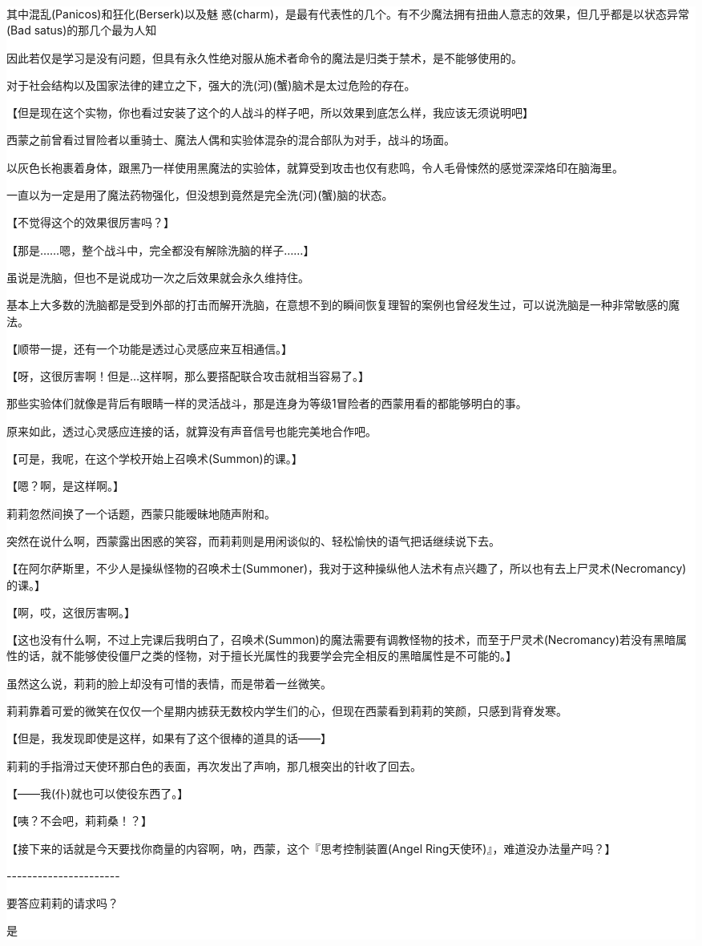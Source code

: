 其中混乱(Panicos)和狂化(Berserk)以及魅 惑(charm)，是最有代表性的几个。有不少魔法拥有扭曲人意志的效果，但几乎都是以状态异常(Bad satus)的那几个最为人知

因此若仅是学习是没有问题，但具有永久性绝对服从施术者命令的魔法是归类于禁术，是不能够使用的。

对于社会结构以及国家法律的建立之下，强大的洗(河)(蟹)脑术是太过危险的存在。

【但是现在这个实物，你也看过安装了这个的人战斗的样子吧，所以效果到底怎么样，我应该无须说明吧】

西蒙之前曾看过冒险者以重骑士、魔法人偶和实验体混杂的混合部队为对手，战斗的场面。

以灰色长袍裹着身体，跟黑乃一样使用黑魔法的实验体，就算受到攻击也仅有悲鸣，令人毛骨悚然的感觉深深烙印在脑海里。

一直以为一定是用了魔法药物强化，但没想到竟然是完全洗(河)(蟹)脑的状态。

【不觉得这个的效果很厉害吗？】

【那是……嗯，整个战斗中，完全都没有解除洗脑的样子……】

虽说是洗脑，但也不是说成功一次之后效果就会永久维持住。

基本上大多数的洗脑都是受到外部的打击而解开洗脑，在意想不到的瞬间恢复理智的案例也曾经发生过，可以说洗脑是一种非常敏感的魔法。

【顺带一提，还有一个功能是透过心灵感应来互相通信。】

【呀，这很厉害啊！但是…这样啊，那么要搭配联合攻击就相当容易了。】

那些实验体们就像是背后有眼睛一样的灵活战斗，那是连身为等级1冒险者的西蒙用看的都能够明白的事。

原来如此，透过心灵感应连接的话，就算没有声音信号也能完美地合作吧。

【可是，我呢，在这个学校开始上召唤术(Summon)的课。】

【嗯？啊，是这样啊。】

莉莉忽然间换了一个话题，西蒙只能暧昧地随声附和。

突然在说什么啊，西蒙露出困惑的笑容，而莉莉则是用闲谈似的、轻松愉快的语气把话继续说下去。

【在阿尔萨斯里，不少人是操纵怪物的召唤术士(Summoner)，我对于这种操纵他人法术有点兴趣了，所以也有去上尸灵术(Necromancy)的课。】

【啊，哎，这很厉害啊。】

【这也没有什么啊，不过上完课后我明白了，召唤术(Summon)的魔法需要有调教怪物的技术，而至于尸灵术(Necromancy)若没有黑暗属性的话，就不能够使役僵尸之类的怪物，对于擅长光属性的我要学会完全相反的黑暗属性是不可能的。】

虽然这么说，莉莉的脸上却没有可惜的表情，而是带着一丝微笑。

莉莉靠着可爱的微笑在仅仅一个星期内掳获无数校内学生们的心，但现在西蒙看到莉莉的笑颜，只感到背脊发寒。

【但是，我发现即使是这样，如果有了这个很棒的道具的话——】

莉莉的手指滑过天使环那白色的表面，再次发出了声响，那几根突出的针收了回去。

【——我(仆)就也可以使役东西了。】

【咦？不会吧，莉莉桑！？】

【接下来的话就是今天要找你商量的内容啊，吶，西蒙，这个『思考控制装置(Angel Ring天使环)』，难道没办法量产吗？】

\----------------------

要答应莉莉的请求吗？

是
